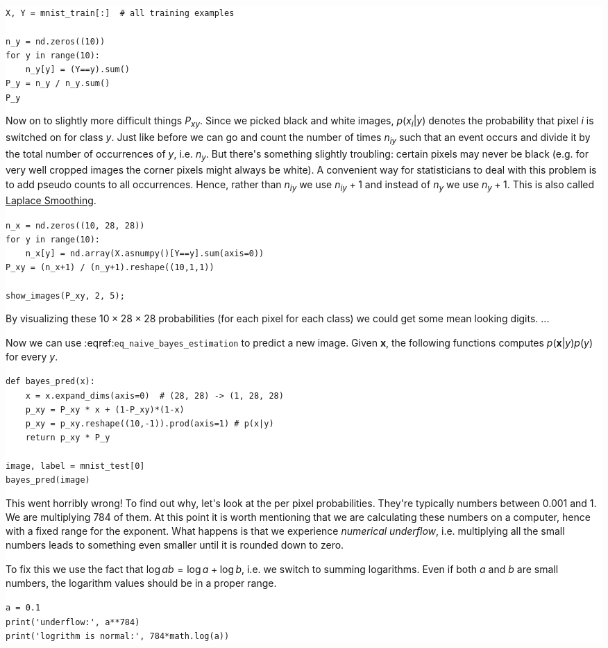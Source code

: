 ```{.python .input  n=50}
X, Y = mnist_train[:]  # all training examples

n_y = nd.zeros((10))
for y in range(10):
    n_y[y] = (Y==y).sum()
P_y = n_y / n_y.sum()
P_y
```

Now on to slightly more difficult things $P_{xy}$. Since we picked black and white images, $p(x_i | y)$ denotes the probability that pixel $i$ is switched on for class $y$. Just like before we can go and count the number of times $n_{iy}$ such that an event occurs and divide it by the total number of occurrences of $y$, i.e. $n_y$. But there's something slightly troubling: certain pixels may never be black (e.g. for very well cropped images the corner pixels might always be white). A convenient way for statisticians to deal with this problem is to add pseudo counts to all occurrences. Hence, rather than $n_{iy}$ we use $n_{iy}+1$ and instead of $n_y$ we use $n_{y} + 1$. This is also called [Laplace Smoothing](https://en.wikipedia.org/wiki/Additive_smoothing).

```{.python .input  n=66}
n_x = nd.zeros((10, 28, 28))
for y in range(10):
    n_x[y] = nd.array(X.asnumpy()[Y==y].sum(axis=0))
P_xy = (n_x+1) / (n_y+1).reshape((10,1,1))

show_images(P_xy, 2, 5);
```

By visualizing these $10\times 28\times 28$ probabilities (for each pixel for each class) we could get some mean looking digits.  ...

Now we can use :eqref:`eq_naive_bayes_estimation` to predict a new image. Given $\mathbf x$, the following functions computes $p(\mathbf x|y)p(y)$ for every $y$.

```{.python .input}
def bayes_pred(x):
    x = x.expand_dims(axis=0)  # (28, 28) -> (1, 28, 28)
    p_xy = P_xy * x + (1-P_xy)*(1-x)
    p_xy = p_xy.reshape((10,-1)).prod(axis=1) # p(x|y)
    return p_xy * P_y

image, label = mnist_test[0]
bayes_pred(image)
```

This went horribly wrong! To find out why, let's look at the per pixel probabilities. They're typically numbers between $0.001$ and $1$. We are multiplying $784$ of them. At this point it is worth mentioning that we are calculating these numbers on a computer, hence with a fixed range for the exponent. What happens is that we experience *numerical underflow*, i.e. multiplying all the small numbers leads to something even smaller until it is rounded down to zero.

To fix this we use the fact that $\log a b = \log a + \log b$, i.e. we switch to summing logarithms.
Even if both $a$ and $b$ are small numbers, the logarithm values should be in a proper range.

```{.python .input}
a = 0.1
print('underflow:', a**784)
print('logrithm is normal:', 784*math.log(a))
```
